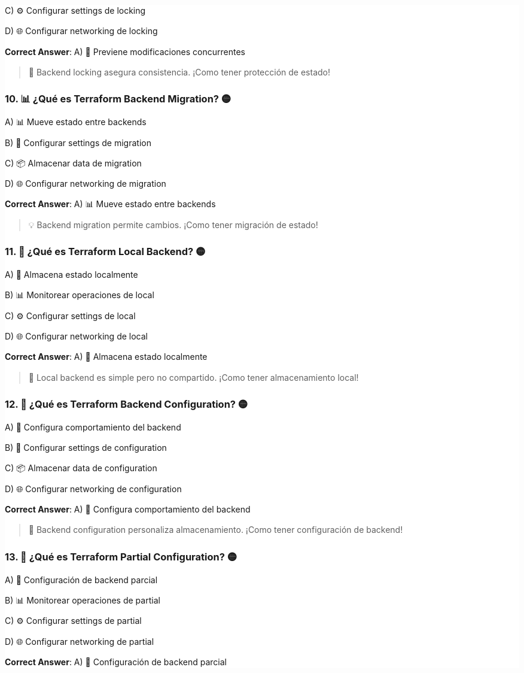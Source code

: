 C) ⚙️ Configurar settings de locking

D) 🌐 Configurar networking de locking

**Correct Answer**: A) 🔄 Previene modificaciones concurrentes

> 🎯 Backend locking asegura consistencia. ¡Como tener protección de estado!

### 10. 📊 ¿Qué es Terraform Backend Migration? 🟡

A) 📊 Mueve estado entre backends

B) 🔧 Configurar settings de migration

C) 📦 Almacenar data de migration

D) 🌐 Configurar networking de migration

**Correct Answer**: A) 📊 Mueve estado entre backends

> 💡 Backend migration permite cambios. ¡Como tener migración de estado!

### 11. 🔧 ¿Qué es Terraform Local Backend? 🟡

A) 🔧 Almacena estado localmente

B) 📊 Monitorear operaciones de local

C) ⚙️ Configurar settings de local

D) 🌐 Configurar networking de local

**Correct Answer**: A) 🔧 Almacena estado localmente

> 📘 Local backend es simple pero no compartido. ¡Como tener almacenamiento local!

### 12. 📝 ¿Qué es Terraform Backend Configuration? 🟡

A) 📝 Configura comportamiento del backend

B) 🔧 Configurar settings de configuration

C) 📦 Almacenar data de configuration

D) 🌐 Configurar networking de configuration

**Correct Answer**: A) 📝 Configura comportamiento del backend

> 🎯 Backend configuration personaliza almacenamiento. ¡Como tener configuración de backend!

### 13. 🔄 ¿Qué es Terraform Partial Configuration? 🟡

A) 🔄 Configuración de backend parcial

B) 📊 Monitorear operaciones de partial

C) ⚙️ Configurar settings de partial

D) 🌐 Configurar networking de partial

**Correct Answer**: A) 🔄 Configuración de backend parcial
